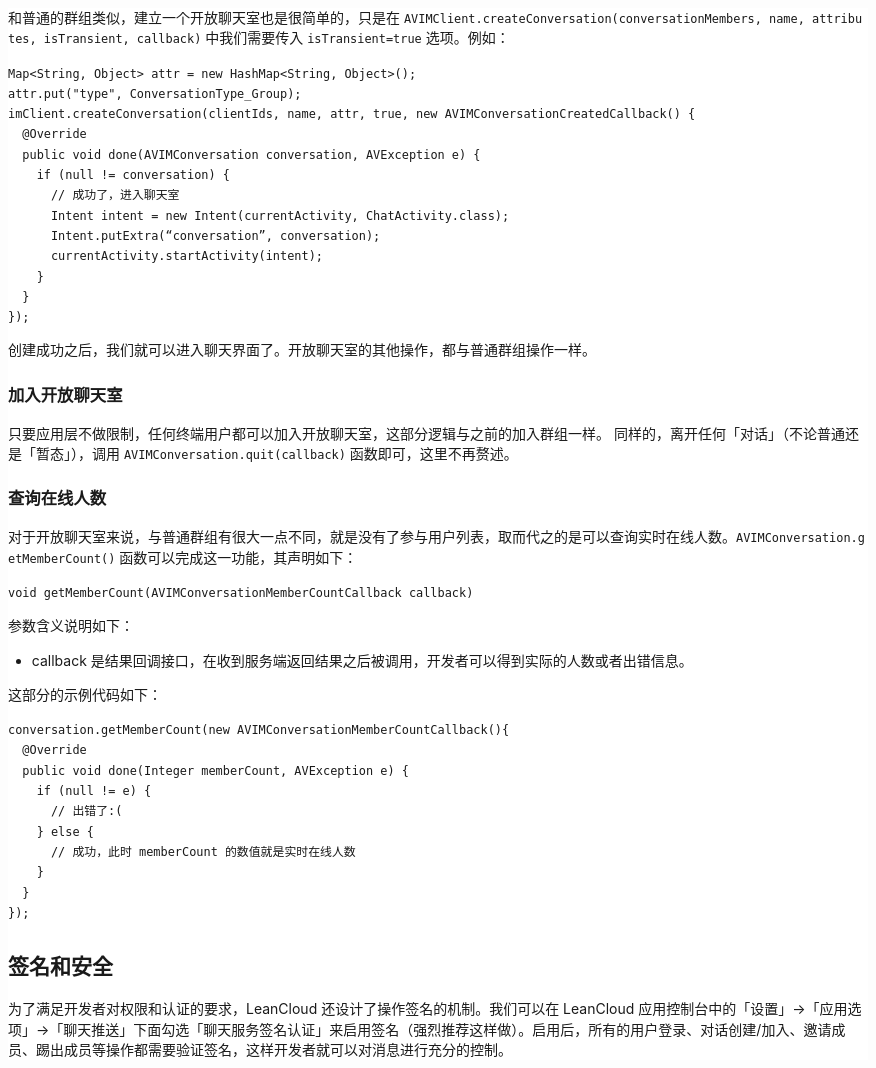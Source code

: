 和普通的群组类似，建立一个开放聊天室也是很简单的，只是在 `AVIMClient.createConversation(conversationMembers, name, attributes, isTransient, callback)` 中我们需要传入 `isTransient=true` 选项。例如：

```
Map<String, Object> attr = new HashMap<String, Object>();
attr.put("type", ConversationType_Group);
imClient.createConversation(clientIds, name, attr, true, new AVIMConversationCreatedCallback() {
  @Override
  public void done(AVIMConversation conversation, AVException e) {
    if (null != conversation) {
      // 成功了，进入聊天室
      Intent intent = new Intent(currentActivity, ChatActivity.class);
      Intent.putExtra(“conversation”, conversation);
      currentActivity.startActivity(intent);
    }
  }
});
```

创建成功之后，我们就可以进入聊天界面了。开放聊天室的其他操作，都与普通群组操作一样。

### 加入开放聊天室
只要应用层不做限制，任何终端用户都可以加入开放聊天室，这部分逻辑与之前的加入群组一样。
同样的，离开任何「对话」（不论普通还是「暂态」），调用 `AVIMConversation.quit(callback)` 函数即可，这里不再赘述。

### 查询在线人数 ###

对于开放聊天室来说，与普通群组有很大一点不同，就是没有了参与用户列表，取而代之的是可以查询实时在线人数。`AVIMConversation.getMemberCount()` 函数可以完成这一功能，其声明如下：

```
void getMemberCount(AVIMConversationMemberCountCallback callback)
```

参数含义说明如下：

* callback 是结果回调接口，在收到服务端返回结果之后被调用，开发者可以得到实际的人数或者出错信息。

这部分的示例代码如下：

```
conversation.getMemberCount(new AVIMConversationMemberCountCallback(){
  @Override
  public void done(Integer memberCount, AVException e) {
    if (null != e) {
      // 出错了:(
    } else {
      // 成功，此时 memberCount 的数值就是实时在线人数
    }
  }
});
```

签名和安全
-------------
为了满足开发者对权限和认证的要求，LeanCloud 还设计了操作签名的机制。我们可以在 LeanCloud 应用控制台中的「设置」->「应用选项」->「聊天推送」下面勾选「聊天服务签名认证」来启用签名（强烈推荐这样做）。启用后，所有的用户登录、对话创建/加入、邀请成员、踢出成员等操作都需要验证签名，这样开发者就可以对消息进行充分的控制。
